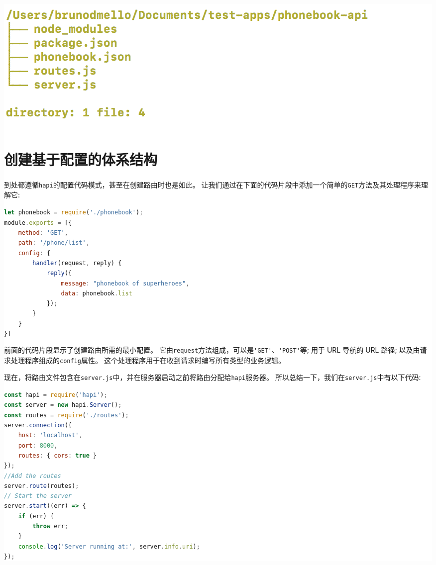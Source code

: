 ![](img/2d90008a-d7e7-4d24-920d-5f60e0a7a65d.png)

# 创建基于配置的体系结构

到处都遵循`hapi`的配置代码模式，甚至在创建路由时也是如此。 让我们通过在下面的代码片段中添加一个简单的`GET`方法及其处理程序来理解它:

```js
let phonebook = require('./phonebook');
module.exports = [{
    method: 'GET',
    path: '/phone/list',
    config: {
        handler(request, reply) {
            reply({
                message: "phonebook of superheroes",
                data: phonebook.list
            });
        }
    }
}]
```

前面的代码片段显示了创建路由所需的最小配置。 它由`request`方法组成，可以是`'GET'`、`'POST'`等; 用于 URL 导航的 URL 路径; 以及由请求处理程序组成的`config`属性。 这个处理程序用于在收到请求时编写所有类型的业务逻辑。

现在，将路由文件包含在`server.js`中，并在服务器启动之前将路由分配给`hapi`服务器。 所以总结一下，我们在`server.js`中有以下代码:

```js
const hapi = require('hapi');
const server = new hapi.Server();
const routes = require('./routes');
server.connection({
    host: 'localhost',
    port: 8000,
    routes: { cors: true }
});
//Add the routes
server.route(routes);
// Start the server
server.start((err) => {
    if (err) {
        throw err;
    }
    console.log('Server running at:', server.info.uri);
});
```
